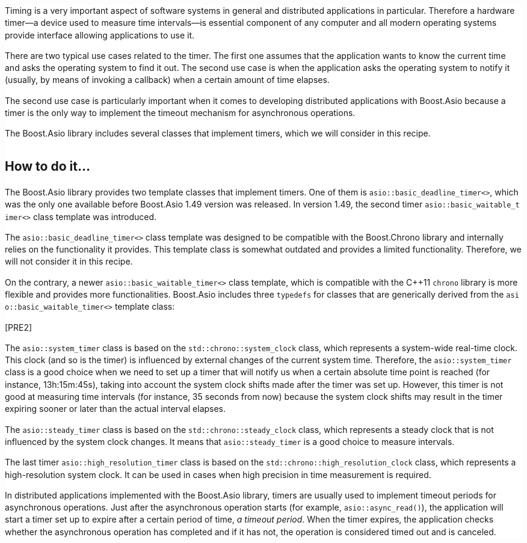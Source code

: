 Timing is a very important aspect of software systems in general and distributed applications in particular. Therefore a hardware timer—a device used to measure time intervals—is essential component of any computer and all modern operating systems provide interface allowing applications to use it.

There are two typical use cases related to the timer. The first one assumes that the application wants to know the current time and asks the operating system to find it out. The second use case is when the application asks the operating system to notify it (usually, by means of invoking a callback) when a certain amount of time elapses.

The second use case is particularly important when it comes to developing distributed applications with Boost.Asio because a timer is the only way to implement the timeout mechanism for asynchronous operations.

The Boost.Asio library includes several classes that implement timers, which we will consider in this recipe.

## How to do it…

The Boost.Asio library provides two template classes that implement timers. One of them is `asio::basic_deadline_timer<>`, which was the only one available before Boost.Asio 1.49 version was released. In version 1.49, the second timer `asio::basic_waitable_timer<>` class template was introduced.

The `asio::basic_deadline_timer<>` class template was designed to be compatible with the Boost.Chrono library and internally relies on the functionality it provides. This template class is somewhat outdated and provides a limited functionality. Therefore, we will not consider it in this recipe.

On the contrary, a newer `asio::basic_waitable_timer<>` class template, which is compatible with the C++11 `chrono` library is more flexible and provides more functionalities. Boost.Asio includes three `typedefs` for classes that are generically derived from the `asio::basic_waitable_timer<>` template class:

[PRE2]

The `asio::system_timer` class is based on the `std::chrono::system_clock` class, which represents a system-wide real-time clock. This clock (and so is the timer) is influenced by external changes of the current system time. Therefore, the `asio::system_timer` class is a good choice when we need to set up a timer that will notify us when a certain absolute time point is reached (for instance, 13h:15m:45s), taking into account the system clock shifts made after the timer was set up. However, this timer is not good at measuring time intervals (for instance, 35 seconds from now) because the system clock shifts may result in the timer expiring sooner or later than the actual interval elapses.

The `asio::steady_timer` class is based on the `std::chrono::steady_clock` class, which represents a steady clock that is not influenced by the system clock changes. It means that `asio::steady_timer` is a good choice to measure intervals.

The last timer `asio::high_resolution_timer` class is based on the `std::chrono::high_resolution_clock` class, which represents a high-resolution system clock. It can be used in cases when high precision in time measurement is required.

In distributed applications implemented with the Boost.Asio library, timers are usually used to implement timeout periods for asynchronous operations. Just after the asynchronous operation starts (for example, `asio::async_read()`), the application will start a timer set up to expire after a certain period of time, *a timeout period*. When the timer expires, the application checks whether the asynchronous operation has completed and if it has not, the operation is considered timed out and is canceled.

